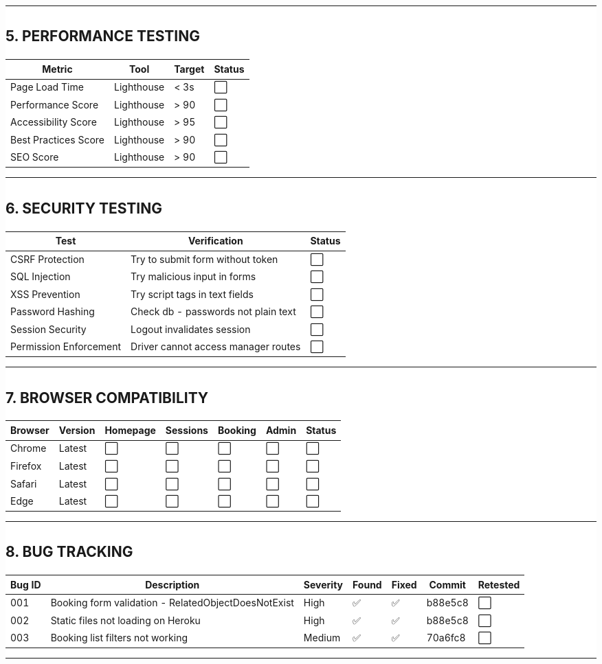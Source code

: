 
---

## 5. PERFORMANCE TESTING

| Metric | Tool | Target | Status |
|--------|------|--------|--------|
| Page Load Time | Lighthouse | < 3s | ⬜ |
| Performance Score | Lighthouse | > 90 | ⬜ |
| Accessibility Score | Lighthouse | > 95 | ⬜ |
| Best Practices Score | Lighthouse | > 90 | ⬜ |
| SEO Score | Lighthouse | > 90 | ⬜ |

---

## 6. SECURITY TESTING

| Test | Verification | Status |
|------|--------------|--------|
| CSRF Protection | Try to submit form without token | ⬜ |
| SQL Injection | Try malicious input in forms | ⬜ |
| XSS Prevention | Try script tags in text fields | ⬜ |
| Password Hashing | Check db - passwords not plain text | ⬜ |
| Session Security | Logout invalidates session | ⬜ |
| Permission Enforcement | Driver cannot access manager routes | ⬜ |

---

## 7. BROWSER COMPATIBILITY

| Browser | Version | Homepage | Sessions | Booking | Admin | Status |
|---------|---------|----------|----------|---------|-------|--------|
| Chrome | Latest | ⬜ | ⬜ | ⬜ | ⬜ | ⬜ |
| Firefox | Latest | ⬜ | ⬜ | ⬜ | ⬜ | ⬜ |
| Safari | Latest | ⬜ | ⬜ | ⬜ | ⬜ | ⬜ |
| Edge | Latest | ⬜ | ⬜ | ⬜ | ⬜ | ⬜ |

---

## 8. BUG TRACKING

| Bug ID | Description | Severity | Found | Fixed | Commit | Retested |
|--------|-------------|----------|-------|-------|--------|----------|
| 001 | Booking form validation - RelatedObjectDoesNotExist | High | ✅ | ✅ | b88e5c8 | ⬜ |
| 002 | Static files not loading on Heroku | High | ✅ | ✅ | b88e5c8 | ⬜ |
| 003 | Booking list filters not working | Medium | ✅ | ✅ | 70a6fc8 | ⬜ |

---